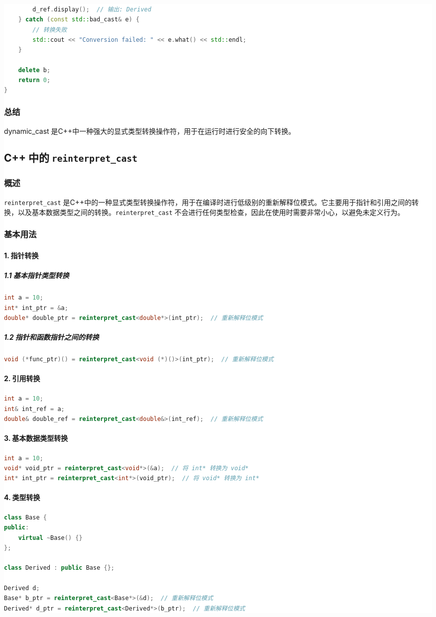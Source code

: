 ```cpp
        d_ref.display();  // 输出: Derived
    } catch (const std::bad_cast& e) {
        // 转换失败
        std::cout << "Conversion failed: " << e.what() << std::endl;
    }

    delete b;
    return 0;
}
```
### 总结
dynamic_cast 是C++中一种强大的显式类型转换操作符，用于在运行时进行安全的向下转换。

## C++ 中的 `reinterpret_cast`

### 概述
`reinterpret_cast` 是C++中的一种显式类型转换操作符，用于在编译时进行低级别的重新解释位模式。它主要用于指针和引用之间的转换，以及基本数据类型之间的转换。`reinterpret_cast` 不会进行任何类型检查，因此在使用时需要非常小心，以避免未定义行为。

### 基本用法

#### 1. 指针转换
##### 1.1 基本指针类型转换
```cpp
int a = 10;
int* int_ptr = &a;
double* double_ptr = reinterpret_cast<double*>(int_ptr);  // 重新解释位模式
```

##### 1.2 指针和函数指针之间的转换
```cpp
void (*func_ptr)() = reinterpret_cast<void (*)()>(int_ptr);  // 重新解释位模式
```

#### 2. 引用转换
```cpp
int a = 10;
int& int_ref = a;
double& double_ref = reinterpret_cast<double&>(int_ref);  // 重新解释位模式
```

#### 3. 基本数据类型转换
```cpp
int a = 10;
void* void_ptr = reinterpret_cast<void*>(&a);  // 将 int* 转换为 void*
int* int_ptr = reinterpret_cast<int*>(void_ptr);  // 将 void* 转换为 int*
```

#### 4. 类型转换
```cpp
class Base {
public:
    virtual ~Base() {}
};

class Derived : public Base {};

Derived d;
Base* b_ptr = reinterpret_cast<Base*>(&d);  // 重新解释位模式
Derived* d_ptr = reinterpret_cast<Derived*>(b_ptr);  // 重新解释位模式
```
